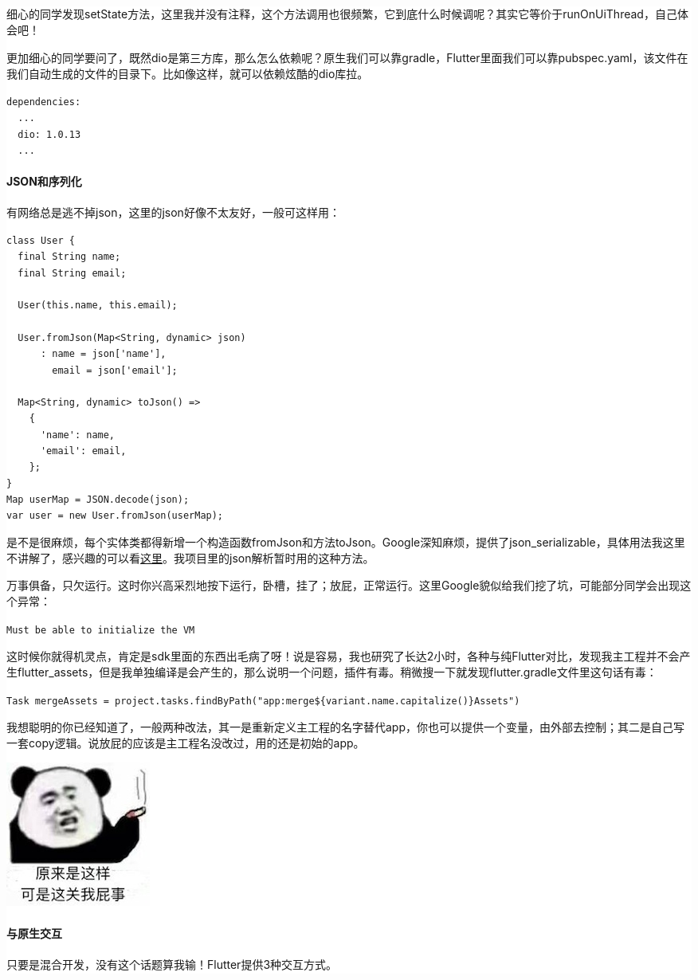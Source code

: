 细心的同学发现setState方法，这里我并没有注释，这个方法调用也很频繁，它到底什么时候调呢？其实它等价于runOnUiThread，自己体会吧！

更加细心的同学要问了，既然dio是第三方库，那么怎么依赖呢？原生我们可以靠gradle，Flutter里面我们可以靠pubspec.yaml，该文件在我们自动生成的文件的目录下。比如像这样，就可以依赖炫酷的dio库拉。

```
dependencies:
  ...
  dio: 1.0.13
  ...
```

#### JSON和序列化
有网络总是逃不掉json，这里的json好像不太友好，一般可这样用：

```
class User {
  final String name;
  final String email;

  User(this.name, this.email);

  User.fromJson(Map<String, dynamic> json)
      : name = json['name'],
        email = json['email'];

  Map<String, dynamic> toJson() =>
    {
      'name': name,
      'email': email,
    };
}
Map userMap = JSON.decode(json);
var user = new User.fromJson(userMap);
```
是不是很麻烦，每个实体类都得新增一个构造函数fromJson和方法toJson。Google深知麻烦，提供了json_serializable，具体用法我这里不讲解了，感兴趣的可以看[这里](https://flutterchina.club/json/)。我项目里的json解析暂时用的这种方法。

万事俱备，只欠运行。这时你兴高采烈地按下运行，卧槽，挂了；放屁，正常运行。这里Google貌似给我们挖了坑，可能部分同学会出现这个异常：

```
Must be able to initialize the VM
```
这时候你就得机灵点，肯定是sdk里面的东西出毛病了呀！说是容易，我也研究了长达2小时，各种与纯Flutter对比，发现我主工程并不会产生flutter_assets，但是我单独编译是会产生的，那么说明一个问题，插件有毒。稍微搜一下就发现flutter.gradle文件里这句话有毒：

```
Task mergeAssets = project.tasks.findByPath("app:merge${variant.name.capitalize()}Assets")
```
我想聪明的你已经知道了，一般两种改法，其一是重新定义主工程的名字替代app，你也可以提供一个变量，由外部去控制；其二是自己写一套copy逻辑。说放屁的应该是主工程名没改过，用的还是初始的app。

![](/img/ic_ruci_pishi.jpg)
#### 与原生交互
只要是混合开发，没有这个话题算我输！Flutter提供3种交互方式。
